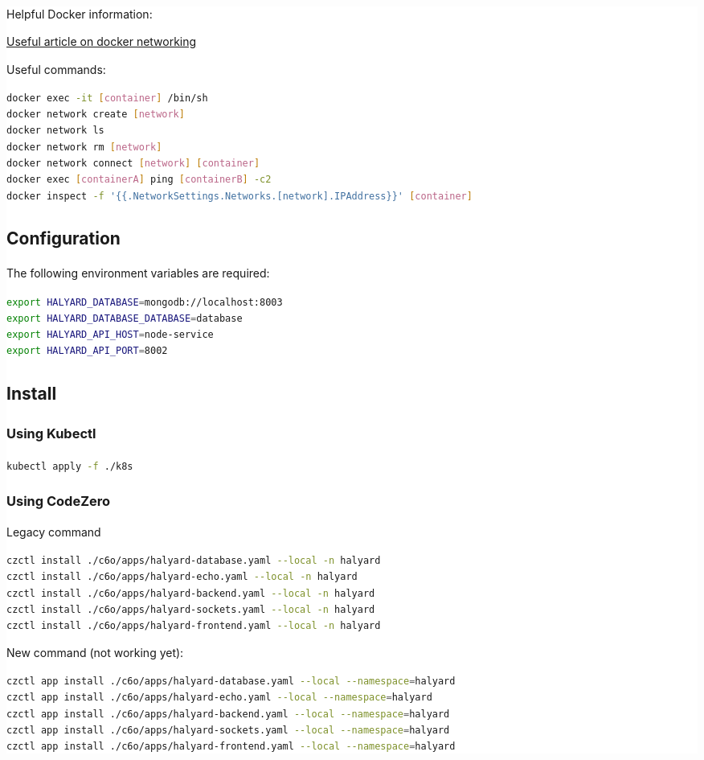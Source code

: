 Helpful Docker information:

[Useful article on docker networking](https://maximorlov.com/4-reasons-why-your-docker-containers-cant-talk-to-each-other/)

Useful commands:

```bash
docker exec -it [container] /bin/sh
docker network create [network]
docker network ls   
docker network rm [network]
docker network connect [network] [container]
docker exec [containerA] ping [containerB] -c2
docker inspect -f '{{.NetworkSettings.Networks.[network].IPAddress}}' [container]
```
## Configuration

The following environment variables are required:

```bash
export HALYARD_DATABASE=mongodb://localhost:8003
export HALYARD_DATABASE_DATABASE=database
export HALYARD_API_HOST=node-service
export HALYARD_API_PORT=8002
```

## Install

### Using Kubectl

```bash
kubectl apply -f ./k8s
```

### Using CodeZero

Legacy command
```bash
czctl install ./c6o/apps/halyard-database.yaml --local -n halyard
czctl install ./c6o/apps/halyard-echo.yaml --local -n halyard
czctl install ./c6o/apps/halyard-backend.yaml --local -n halyard
czctl install ./c6o/apps/halyard-sockets.yaml --local -n halyard
czctl install ./c6o/apps/halyard-frontend.yaml --local -n halyard
```

New command (not working yet):
```bash
czctl app install ./c6o/apps/halyard-database.yaml --local --namespace=halyard
czctl app install ./c6o/apps/halyard-echo.yaml --local --namespace=halyard
czctl app install ./c6o/apps/halyard-backend.yaml --local --namespace=halyard
czctl app install ./c6o/apps/halyard-sockets.yaml --local --namespace=halyard
czctl app install ./c6o/apps/halyard-frontend.yaml --local --namespace=halyard
```
